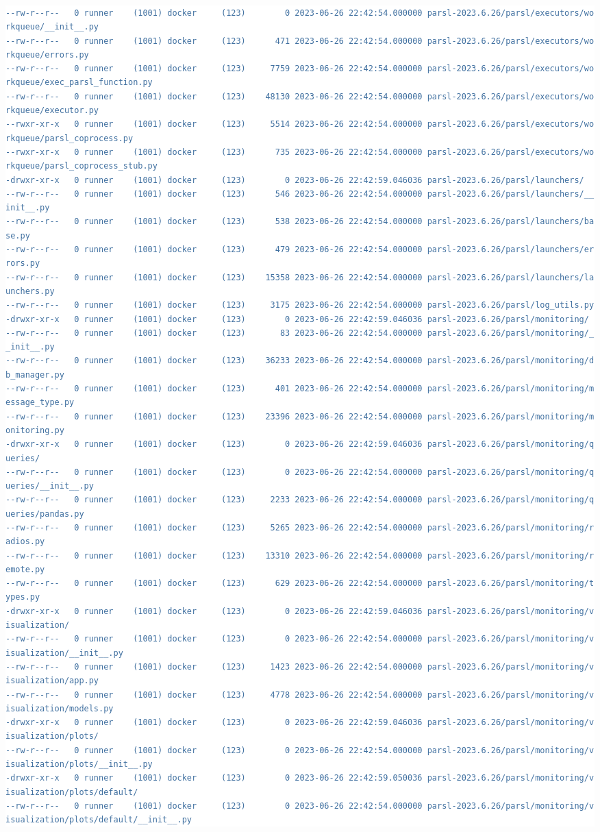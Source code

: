 ```diff
--rw-r--r--   0 runner    (1001) docker     (123)        0 2023-06-26 22:42:54.000000 parsl-2023.6.26/parsl/executors/workqueue/__init__.py
--rw-r--r--   0 runner    (1001) docker     (123)      471 2023-06-26 22:42:54.000000 parsl-2023.6.26/parsl/executors/workqueue/errors.py
--rw-r--r--   0 runner    (1001) docker     (123)     7759 2023-06-26 22:42:54.000000 parsl-2023.6.26/parsl/executors/workqueue/exec_parsl_function.py
--rw-r--r--   0 runner    (1001) docker     (123)    48130 2023-06-26 22:42:54.000000 parsl-2023.6.26/parsl/executors/workqueue/executor.py
--rwxr-xr-x   0 runner    (1001) docker     (123)     5514 2023-06-26 22:42:54.000000 parsl-2023.6.26/parsl/executors/workqueue/parsl_coprocess.py
--rwxr-xr-x   0 runner    (1001) docker     (123)      735 2023-06-26 22:42:54.000000 parsl-2023.6.26/parsl/executors/workqueue/parsl_coprocess_stub.py
-drwxr-xr-x   0 runner    (1001) docker     (123)        0 2023-06-26 22:42:59.046036 parsl-2023.6.26/parsl/launchers/
--rw-r--r--   0 runner    (1001) docker     (123)      546 2023-06-26 22:42:54.000000 parsl-2023.6.26/parsl/launchers/__init__.py
--rw-r--r--   0 runner    (1001) docker     (123)      538 2023-06-26 22:42:54.000000 parsl-2023.6.26/parsl/launchers/base.py
--rw-r--r--   0 runner    (1001) docker     (123)      479 2023-06-26 22:42:54.000000 parsl-2023.6.26/parsl/launchers/errors.py
--rw-r--r--   0 runner    (1001) docker     (123)    15358 2023-06-26 22:42:54.000000 parsl-2023.6.26/parsl/launchers/launchers.py
--rw-r--r--   0 runner    (1001) docker     (123)     3175 2023-06-26 22:42:54.000000 parsl-2023.6.26/parsl/log_utils.py
-drwxr-xr-x   0 runner    (1001) docker     (123)        0 2023-06-26 22:42:59.046036 parsl-2023.6.26/parsl/monitoring/
--rw-r--r--   0 runner    (1001) docker     (123)       83 2023-06-26 22:42:54.000000 parsl-2023.6.26/parsl/monitoring/__init__.py
--rw-r--r--   0 runner    (1001) docker     (123)    36233 2023-06-26 22:42:54.000000 parsl-2023.6.26/parsl/monitoring/db_manager.py
--rw-r--r--   0 runner    (1001) docker     (123)      401 2023-06-26 22:42:54.000000 parsl-2023.6.26/parsl/monitoring/message_type.py
--rw-r--r--   0 runner    (1001) docker     (123)    23396 2023-06-26 22:42:54.000000 parsl-2023.6.26/parsl/monitoring/monitoring.py
-drwxr-xr-x   0 runner    (1001) docker     (123)        0 2023-06-26 22:42:59.046036 parsl-2023.6.26/parsl/monitoring/queries/
--rw-r--r--   0 runner    (1001) docker     (123)        0 2023-06-26 22:42:54.000000 parsl-2023.6.26/parsl/monitoring/queries/__init__.py
--rw-r--r--   0 runner    (1001) docker     (123)     2233 2023-06-26 22:42:54.000000 parsl-2023.6.26/parsl/monitoring/queries/pandas.py
--rw-r--r--   0 runner    (1001) docker     (123)     5265 2023-06-26 22:42:54.000000 parsl-2023.6.26/parsl/monitoring/radios.py
--rw-r--r--   0 runner    (1001) docker     (123)    13310 2023-06-26 22:42:54.000000 parsl-2023.6.26/parsl/monitoring/remote.py
--rw-r--r--   0 runner    (1001) docker     (123)      629 2023-06-26 22:42:54.000000 parsl-2023.6.26/parsl/monitoring/types.py
-drwxr-xr-x   0 runner    (1001) docker     (123)        0 2023-06-26 22:42:59.046036 parsl-2023.6.26/parsl/monitoring/visualization/
--rw-r--r--   0 runner    (1001) docker     (123)        0 2023-06-26 22:42:54.000000 parsl-2023.6.26/parsl/monitoring/visualization/__init__.py
--rw-r--r--   0 runner    (1001) docker     (123)     1423 2023-06-26 22:42:54.000000 parsl-2023.6.26/parsl/monitoring/visualization/app.py
--rw-r--r--   0 runner    (1001) docker     (123)     4778 2023-06-26 22:42:54.000000 parsl-2023.6.26/parsl/monitoring/visualization/models.py
-drwxr-xr-x   0 runner    (1001) docker     (123)        0 2023-06-26 22:42:59.046036 parsl-2023.6.26/parsl/monitoring/visualization/plots/
--rw-r--r--   0 runner    (1001) docker     (123)        0 2023-06-26 22:42:54.000000 parsl-2023.6.26/parsl/monitoring/visualization/plots/__init__.py
-drwxr-xr-x   0 runner    (1001) docker     (123)        0 2023-06-26 22:42:59.050036 parsl-2023.6.26/parsl/monitoring/visualization/plots/default/
--rw-r--r--   0 runner    (1001) docker     (123)        0 2023-06-26 22:42:54.000000 parsl-2023.6.26/parsl/monitoring/visualization/plots/default/__init__.py
```